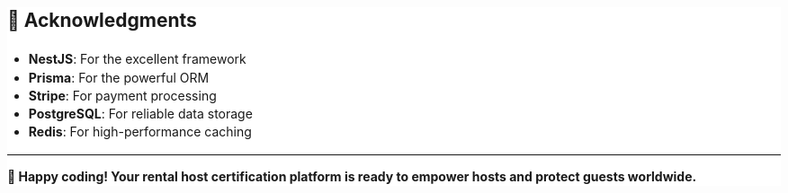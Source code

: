 ## 🙏 Acknowledgments

- **NestJS**: For the excellent framework
- **Prisma**: For the powerful ORM
- **Stripe**: For payment processing
- **PostgreSQL**: For reliable data storage
- **Redis**: For high-performance caching

---

**🎉 Happy coding! Your rental host certification platform is ready to empower hosts and protect guests worldwide.**
